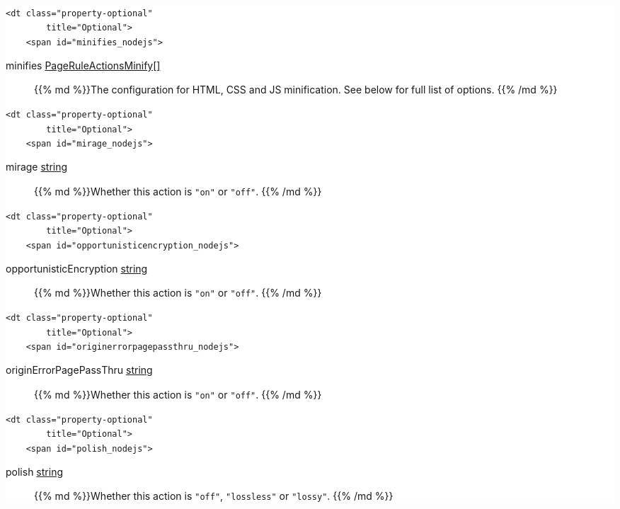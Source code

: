     <dt class="property-optional"
            title="Optional">
        <span id="minifies_nodejs">
<a href="#minifies_nodejs" style="color: inherit; text-decoration: inherit;">minifies</a>
</span> 
        <span class="property-indicator"></span>
        <span class="property-type"><a href="#pageruleactionsminify">Page<wbr>Rule<wbr>Actions<wbr>Minify[]</a></span>
    </dt>
    <dd>{{% md %}}The configuration for HTML, CSS and JS minification. See below for full list of options.
{{% /md %}}</dd>

    <dt class="property-optional"
            title="Optional">
        <span id="mirage_nodejs">
<a href="#mirage_nodejs" style="color: inherit; text-decoration: inherit;">mirage</a>
</span> 
        <span class="property-indicator"></span>
        <span class="property-type"><a href="https://developer.mozilla.org/en-US/docs/Web/JavaScript/Reference/Global_Objects/string">string</a></span>
    </dt>
    <dd>{{% md %}}Whether this action is `"on"` or `"off"`.
{{% /md %}}</dd>

    <dt class="property-optional"
            title="Optional">
        <span id="opportunisticencryption_nodejs">
<a href="#opportunisticencryption_nodejs" style="color: inherit; text-decoration: inherit;">opportunistic<wbr>Encryption</a>
</span> 
        <span class="property-indicator"></span>
        <span class="property-type"><a href="https://developer.mozilla.org/en-US/docs/Web/JavaScript/Reference/Global_Objects/string">string</a></span>
    </dt>
    <dd>{{% md %}}Whether this action is `"on"` or `"off"`.
{{% /md %}}</dd>

    <dt class="property-optional"
            title="Optional">
        <span id="originerrorpagepassthru_nodejs">
<a href="#originerrorpagepassthru_nodejs" style="color: inherit; text-decoration: inherit;">origin<wbr>Error<wbr>Page<wbr>Pass<wbr>Thru</a>
</span> 
        <span class="property-indicator"></span>
        <span class="property-type"><a href="https://developer.mozilla.org/en-US/docs/Web/JavaScript/Reference/Global_Objects/string">string</a></span>
    </dt>
    <dd>{{% md %}}Whether this action is `"on"` or `"off"`.
{{% /md %}}</dd>

    <dt class="property-optional"
            title="Optional">
        <span id="polish_nodejs">
<a href="#polish_nodejs" style="color: inherit; text-decoration: inherit;">polish</a>
</span> 
        <span class="property-indicator"></span>
        <span class="property-type"><a href="https://developer.mozilla.org/en-US/docs/Web/JavaScript/Reference/Global_Objects/string">string</a></span>
    </dt>
    <dd>{{% md %}}Whether this action is `"off"`, `"lossless"` or `"lossy"`.
{{% /md %}}</dd>
